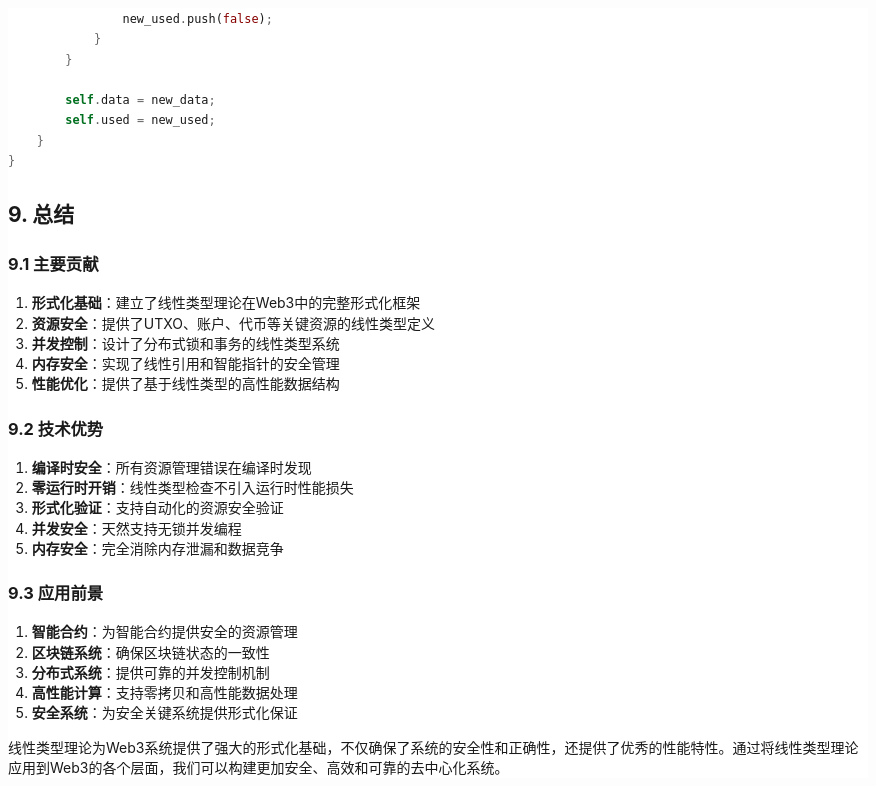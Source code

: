 ```rust
                new_used.push(false);
            }
        }
        
        self.data = new_data;
        self.used = new_used;
    }
}
```

## 9. 总结

### 9.1 主要贡献

1. **形式化基础**：建立了线性类型理论在Web3中的完整形式化框架
2. **资源安全**：提供了UTXO、账户、代币等关键资源的线性类型定义
3. **并发控制**：设计了分布式锁和事务的线性类型系统
4. **内存安全**：实现了线性引用和智能指针的安全管理
5. **性能优化**：提供了基于线性类型的高性能数据结构

### 9.2 技术优势

1. **编译时安全**：所有资源管理错误在编译时发现
2. **零运行时开销**：线性类型检查不引入运行时性能损失
3. **形式化验证**：支持自动化的资源安全验证
4. **并发安全**：天然支持无锁并发编程
5. **内存安全**：完全消除内存泄漏和数据竞争

### 9.3 应用前景

1. **智能合约**：为智能合约提供安全的资源管理
2. **区块链系统**：确保区块链状态的一致性
3. **分布式系统**：提供可靠的并发控制机制
4. **高性能计算**：支持零拷贝和高性能数据处理
5. **安全系统**：为安全关键系统提供形式化保证

线性类型理论为Web3系统提供了强大的形式化基础，不仅确保了系统的安全性和正确性，还提供了优秀的性能特性。通过将线性类型理论应用到Web3的各个层面，我们可以构建更加安全、高效和可靠的去中心化系统。 